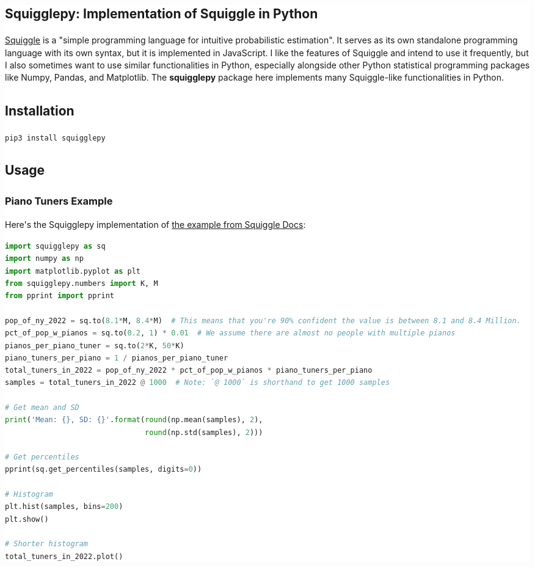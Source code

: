 ## Squigglepy: Implementation of Squiggle in Python

[Squiggle](https://www.squiggle-language.com/) is a "simple programming language for intuitive probabilistic estimation". It serves as its own standalone programming language with its own syntax, but it is implemented in JavaScript. I like the features of Squiggle and intend to use it frequently, but I also sometimes want to use similar functionalities in Python, especially alongside other Python statistical programming packages like Numpy, Pandas, and Matplotlib. The **squigglepy** package here implements many Squiggle-like functionalities in Python.


## Installation

`pip3 install squigglepy`


## Usage

### Piano Tuners Example

Here's the Squigglepy implementation of [the example from Squiggle Docs](https://www.squiggle-language.com/docs/Overview):

```Python
import squigglepy as sq
import numpy as np
import matplotlib.pyplot as plt
from squigglepy.numbers import K, M
from pprint import pprint

pop_of_ny_2022 = sq.to(8.1*M, 8.4*M)  # This means that you're 90% confident the value is between 8.1 and 8.4 Million.
pct_of_pop_w_pianos = sq.to(0.2, 1) * 0.01  # We assume there are almost no people with multiple pianos
pianos_per_piano_tuner = sq.to(2*K, 50*K)
piano_tuners_per_piano = 1 / pianos_per_piano_tuner
total_tuners_in_2022 = pop_of_ny_2022 * pct_of_pop_w_pianos * piano_tuners_per_piano
samples = total_tuners_in_2022 @ 1000  # Note: `@ 1000` is shorthand to get 1000 samples

# Get mean and SD
print('Mean: {}, SD: {}'.format(round(np.mean(samples), 2),
                                round(np.std(samples), 2)))

# Get percentiles
pprint(sq.get_percentiles(samples, digits=0))

# Histogram
plt.hist(samples, bins=200)
plt.show()

# Shorter histogram
total_tuners_in_2022.plot()
```
